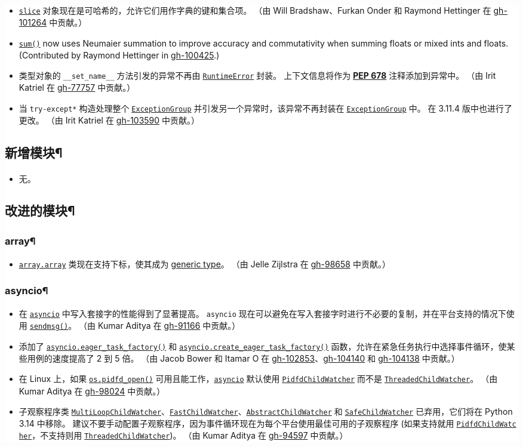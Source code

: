   * [`slice`](functions.md#slice "slice") 对象现在是可哈希的，允许它们用作字典的键和集合项。 （由 Will Bradshaw、Furkan Onder 和 Raymond Hettinger 在 [gh-101264](https://github.com/python/cpython/issues/101264) 中贡献。）

  * [`sum()`](functions.md#sum "sum") now uses Neumaier summation to improve accuracy and commutativity when summing floats or mixed ints and floats. (Contributed by Raymond Hettinger in [gh-100425](https://github.com/python/cpython/issues/100425).)

  * 类型对象的 `__set_name__` 方法引发的异常不再由 [`RuntimeError`](3.标准库/exceptions.md#RuntimeError "RuntimeError") 封装。 上下文信息将作为 [**PEP 678**](https://peps.python.org/pep-0678/) 注释添加到异常中。 （由 Irit Katriel 在 [gh-77757](https://github.com/python/cpython/issues/77757) 中贡献。）

  * 当 `try-except*` 构造处理整个 [`ExceptionGroup`](3.标准库/exceptions.md#ExceptionGroup "ExceptionGroup") 并引发另一个异常时，该异常不再封装在 [`ExceptionGroup`](3.标准库/exceptions.md#ExceptionGroup "ExceptionGroup") 中。 在 3.11.4 版中也进行了更改。 （由 Irit Katriel 在 [gh-103590](https://github.com/python/cpython/issues/103590) 中贡献。）

## 新增模块¶

  * 无。

## 改进的模块¶

### array¶

  * [`array.array`](array.md#array.array "array.array") 类现在支持下标，使其成为 [generic type](../glossary.md#term-generic-type)。 （由 Jelle Zijlstra 在 [gh-98658](https://github.com/python/cpython/issues/98658) 中贡献。）

### asyncio¶

  * 在 [`asyncio`](asyncio.md#module-asyncio "asyncio: Asynchronous I/O.") 中写入套接字的性能得到了显著提高。 `asyncio` 现在可以避免在写入套接字时进行不必要的复制，并在平台支持的情况下使用 [`sendmsg()`](socket.md#socket.socket.sendmsg "socket.socket.sendmsg")。 （由 Kumar Aditya 在 [gh-91166](https://github.com/python/cpython/issues/91166) 中贡献。）

  * 添加了 [`asyncio.eager_task_factory()`](asyncio-task.md#asyncio.eager_task_factory "asyncio.eager_task_factory") 和 [`asyncio.create_eager_task_factory()`](asyncio-task.md#asyncio.create_eager_task_factory "asyncio.create_eager_task_factory") 函数，允许在紧急任务执行中选择事件循环，使某些用例的速度提高了 2 到 5 倍。 （由 Jacob Bower 和 Itamar O 在 [gh-102853](https://github.com/python/cpython/issues/102853)、[gh-104140](https://github.com/python/cpython/issues/104140) 和 [gh-104138](https://github.com/python/cpython/issues/104138) 中贡献。）

  * 在 Linux 上，如果 [`os.pidfd_open()`](os.md#os.pidfd_open "os.pidfd_open") 可用且能工作，[`asyncio`](asyncio.md#module-asyncio "asyncio: Asynchronous I/O.") 默认使用 [`PidfdChildWatcher`](asyncio-policy.md#asyncio.PidfdChildWatcher "asyncio.PidfdChildWatcher") 而不是 [`ThreadedChildWatcher`](asyncio-policy.md#asyncio.ThreadedChildWatcher "asyncio.ThreadedChildWatcher")。 （由 Kumar Aditya 在 [gh-98024](https://github.com/python/cpython/issues/98024) 中贡献。）

  * 子观察程序类 [`MultiLoopChildWatcher`](asyncio-policy.md#asyncio.MultiLoopChildWatcher "asyncio.MultiLoopChildWatcher")、[`FastChildWatcher`](asyncio-policy.md#asyncio.FastChildWatcher "asyncio.FastChildWatcher")、[`AbstractChildWatcher`](asyncio-policy.md#asyncio.AbstractChildWatcher "asyncio.AbstractChildWatcher") 和 [`SafeChildWatcher`](asyncio-policy.md#asyncio.SafeChildWatcher "asyncio.SafeChildWatcher") 已弃用，它们将在 Python 3.14 中移除。 建议不要手动配置子观察程序，因为事件循环现在为每个平台使用最佳可用的子观察程序 (如果支持就用 [`PidfdChildWatcher`](asyncio-policy.md#asyncio.PidfdChildWatcher "asyncio.PidfdChildWatcher")，不支持则用 [`ThreadedChildWatcher`](asyncio-policy.md#asyncio.ThreadedChildWatcher "asyncio.ThreadedChildWatcher"))。 （由 Kumar Aditya 在 [gh-94597](https://github.com/python/cpython/issues/94597) 中贡献。）
